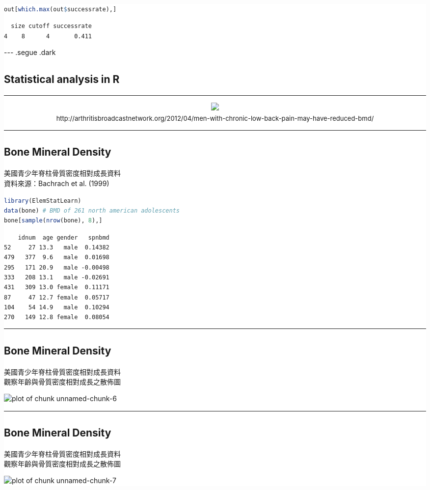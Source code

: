 ```r
out[which.max(out$successrate),]
```

```
  size cutoff successrate
4    8      4       0.411
```


--- .segue .dark
## Statistical analysis in R


---
<center><img src="image/bmd.jpg" width=55%><br>
<font size="2">http://arthritisbroadcastnetwork.org/2012/04/men-with-chronic-low-back-pain-may-have-reduced-bmd/</font>
</center>


---
## Bone Mineral Density
美國青少年脊柱骨質密度相對成長資料<br>
資料來源：Bachrach et al. (1999)

```r
library(ElemStatLearn)
data(bone) # BMD of 261 north american adolescents
bone[sample(nrow(bone), 8),]
```

```
    idnum  age gender   spnbmd
52     27 13.3   male  0.14382
479   377  9.6   male  0.01698
295   171 20.9   male -0.00498
333   208 13.1   male -0.02691
431   309 13.0 female  0.11171
87     47 12.7 female  0.05717
104    54 14.9   male  0.10294
270   149 12.8 female  0.08054
```


---
## Bone Mineral Density
美國青少年脊柱骨質密度相對成長資料<br>
觀察年齡與骨質密度相對成長之散佈圖
<div class="rimage center"><img src="figure/unnamed-chunk-6.png" title="plot of chunk unnamed-chunk-6" alt="plot of chunk unnamed-chunk-6" class="plot" /></div>


---
## Bone Mineral Density
美國青少年脊柱骨質密度相對成長資料<br>
觀察年齡與骨質密度相對成長之散佈圖
<div class="rimage center"><img src="figure/unnamed-chunk-7.png" title="plot of chunk unnamed-chunk-7" alt="plot of chunk unnamed-chunk-7" class="plot" /></div>
